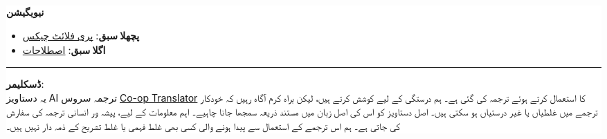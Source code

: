 
**نیویگیشن**
- **پچھلا سبق**: [پری فلائٹ چیکس](../docs/pre-deployment/preflight-checks.md)
- **اگلا سبق**: [اصطلاحات](glossary.md)

---

**ڈسکلیمر**:  
یہ دستاویز AI ترجمہ سروس [Co-op Translator](https://github.com/Azure/co-op-translator) کا استعمال کرتے ہوئے ترجمہ کی گئی ہے۔ ہم درستگی کے لیے کوشش کرتے ہیں، لیکن براہ کرم آگاہ رہیں کہ خودکار ترجمے میں غلطیاں یا غیر درستیاں ہو سکتی ہیں۔ اصل دستاویز کو اس کی اصل زبان میں مستند ذریعہ سمجھا جانا چاہیے۔ اہم معلومات کے لیے، پیشہ ور انسانی ترجمہ کی سفارش کی جاتی ہے۔ ہم اس ترجمے کے استعمال سے پیدا ہونے والی کسی بھی غلط فہمی یا غلط تشریح کے ذمہ دار نہیں ہیں۔